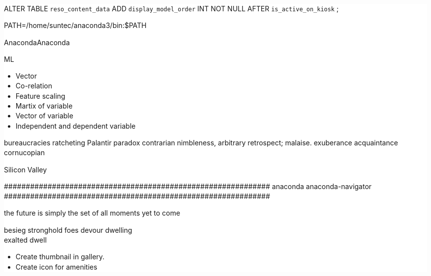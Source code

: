 ALTER TABLE `reso_content_data` ADD `display_model_order` INT NOT NULL AFTER `is_active_on_kiosk` ;

PATH=/home/suntec/anaconda3/bin:$PATH

AnacondaAnaconda




ML
- Vector
- Co-relation 
- Feature scaling
- Martix of variable
- Vector of variable
- Independent and dependent variable 







bureaucracies
ratcheting
Palantir
paradox
contrarian
nimbleness,
arbitrary
retrospect;
malaise.
exuberance
acquaintance
cornucopian




Silicon Valley


#############################################################
anaconda
anaconda-navigator
#############################################################

the future
is simply the set of all moments yet to come


besieg
stronghold
foes
devour
dwelling  
exalted
dwell 

- Create thumbnail in gallery.
- Create icon for amenities
